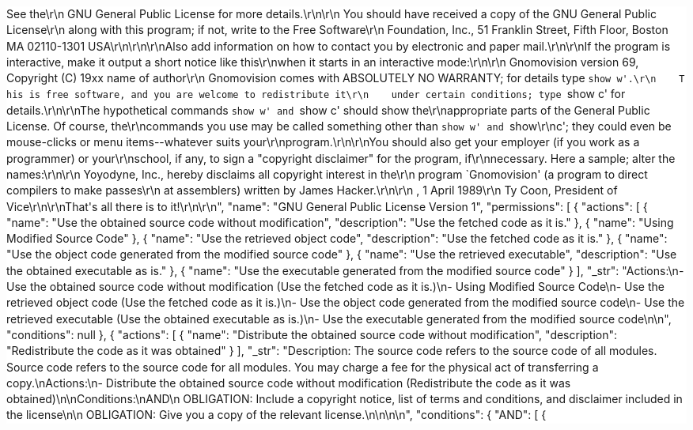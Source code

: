 See the\r\n    GNU General Public License for more details.\r\n\r\n    You should have received a copy of the GNU General Public License\r\n    along with this program; if not, write to the Free Software\r\n    Foundation, Inc., 51 Franklin Street, Fifth Floor, Boston MA  02110-1301 USA\r\n\r\n\r\nAlso add information on how to contact you by electronic and paper mail.\r\n\r\nIf the program is interactive, make it output a short notice like this\r\nwhen it starts in an interactive mode:\r\n\r\n    Gnomovision version 69, Copyright (C) 19xx name of author\r\n    Gnomovision comes with ABSOLUTELY NO WARRANTY; for details type `show w'.\r\n    This is free software, and you are welcome to redistribute it\r\n    under certain conditions; type `show c' for details.\r\n\r\nThe hypothetical commands `show w' and `show c' should show the\r\nappropriate parts of the General Public License.  Of course, the\r\ncommands you use may be called something other than `show w' and `show\r\nc'; they could even be mouse-clicks or menu items--whatever suits your\r\nprogram.\r\n\r\nYou should also get your employer (if you work as a programmer) or your\r\nschool, if any, to sign a \"copyright disclaimer\" for the program, if\r\nnecessary.  Here a sample; alter the names:\r\n\r\n  Yoyodyne, Inc., hereby disclaims all copyright interest in the\r\n  program `Gnomovision' (a program to direct compilers to make passes\r\n  at assemblers) written by James Hacker.\r\n\r\n  <signature of Ty Coon>, 1 April 1989\r\n  Ty Coon, President of Vice\r\n\r\nThat's all there is to it!\r\n\r\n",
                "name": "GNU General Public License Version 1",
                "permissions": [
                    {
                        "actions": [
                            {
                                "name": "Use the obtained source code without modification",
                                "description": "Use the fetched code as it is."
                            },
                            {
                                "name": "Using Modified Source Code"
                            },
                            {
                                "name": "Use the retrieved object code",
                                "description": "Use the fetched code as it is."
                            },
                            {
                                "name": "Use the object code generated from the modified source code"
                            },
                            {
                                "name": "Use the retrieved executable",
                                "description": "Use the obtained executable as is."
                            },
                            {
                                "name": "Use the executable generated from the modified source code"
                            }
                        ],
                        "_str": "Actions:\n- Use the obtained source code without modification (Use the fetched code as it is.)\n- Using Modified Source Code\n- Use the retrieved object code (Use the fetched code as it is.)\n- Use the object code generated from the modified source code\n- Use the retrieved executable (Use the obtained executable as is.)\n- Use the executable generated from the modified source code\n\n",
                        "conditions": null
                    },
                    {
                        "actions": [
                            {
                                "name": "Distribute the obtained source code without modification",
                                "description": "Redistribute the code as it was obtained"
                            }
                        ],
                        "_str": "Description: The source code refers to the source code of all modules. Source code refers to the source code for all modules. You may charge a fee for the physical act of transferring a copy.\nActions:\n- Distribute the obtained source code without modification (Redistribute the code as it was obtained)\n\nConditions:\nAND\n  OBLIGATION: Include a copyright notice, list of terms and conditions, and disclaimer included in the license\n\n  OBLIGATION: Give you a copy of the relevant license.\n\n\n\n",
                        "conditions": {
                            "AND": [
                                {